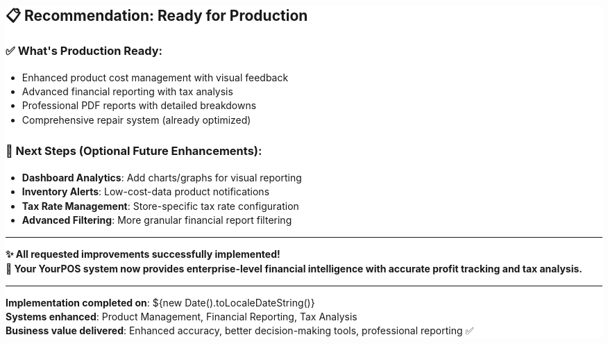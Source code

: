 
## 📋 **Recommendation: Ready for Production**

### **✅ What's Production Ready:**
- Enhanced product cost management with visual feedback
- Advanced financial reporting with tax analysis  
- Professional PDF reports with detailed breakdowns
- Comprehensive repair system (already optimized)

### **🎯 Next Steps (Optional Future Enhancements):**
- **Dashboard Analytics**: Add charts/graphs for visual reporting
- **Inventory Alerts**: Low-cost-data product notifications
- **Tax Rate Management**: Store-specific tax rate configuration
- **Advanced Filtering**: More granular financial report filtering

---

**✨ All requested improvements successfully implemented!**  
**🚀 Your YourPOS system now provides enterprise-level financial intelligence with accurate profit tracking and tax analysis.**

---

**Implementation completed on**: ${new Date().toLocaleDateString()}  
**Systems enhanced**: Product Management, Financial Reporting, Tax Analysis  
**Business value delivered**: Enhanced accuracy, better decision-making tools, professional reporting ✅
